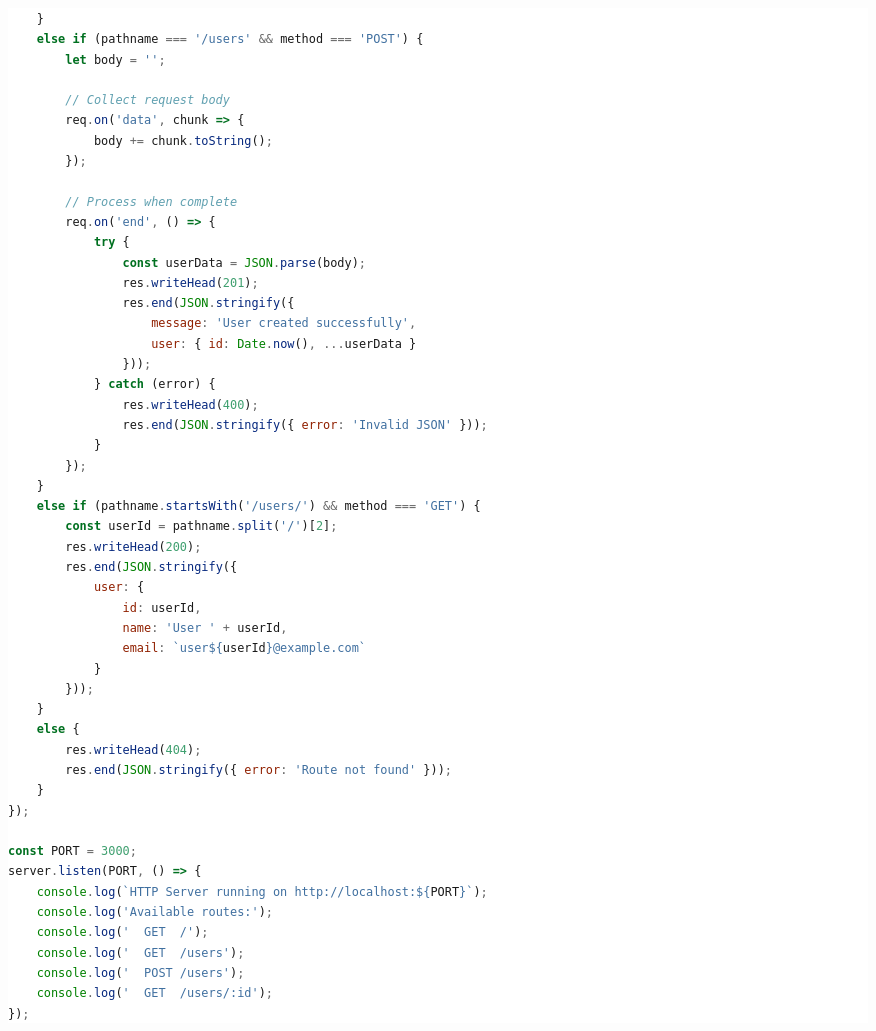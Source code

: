 ```javascript
    }
    else if (pathname === '/users' && method === 'POST') {
        let body = '';
        
        // Collect request body
        req.on('data', chunk => {
            body += chunk.toString();
        });
        
        // Process when complete
        req.on('end', () => {
            try {
                const userData = JSON.parse(body);
                res.writeHead(201);
                res.end(JSON.stringify({ 
                    message: 'User created successfully',
                    user: { id: Date.now(), ...userData }
                }));
            } catch (error) {
                res.writeHead(400);
                res.end(JSON.stringify({ error: 'Invalid JSON' }));
            }
        });
    }
    else if (pathname.startsWith('/users/') && method === 'GET') {
        const userId = pathname.split('/')[2];
        res.writeHead(200);
        res.end(JSON.stringify({ 
            user: { 
                id: userId, 
                name: 'User ' + userId,
                email: `user${userId}@example.com`
            }
        }));
    }
    else {
        res.writeHead(404);
        res.end(JSON.stringify({ error: 'Route not found' }));
    }
});

const PORT = 3000;
server.listen(PORT, () => {
    console.log(`HTTP Server running on http://localhost:${PORT}`);
    console.log('Available routes:');
    console.log('  GET  /');
    console.log('  GET  /users');
    console.log('  POST /users');
    console.log('  GET  /users/:id');
});
```

